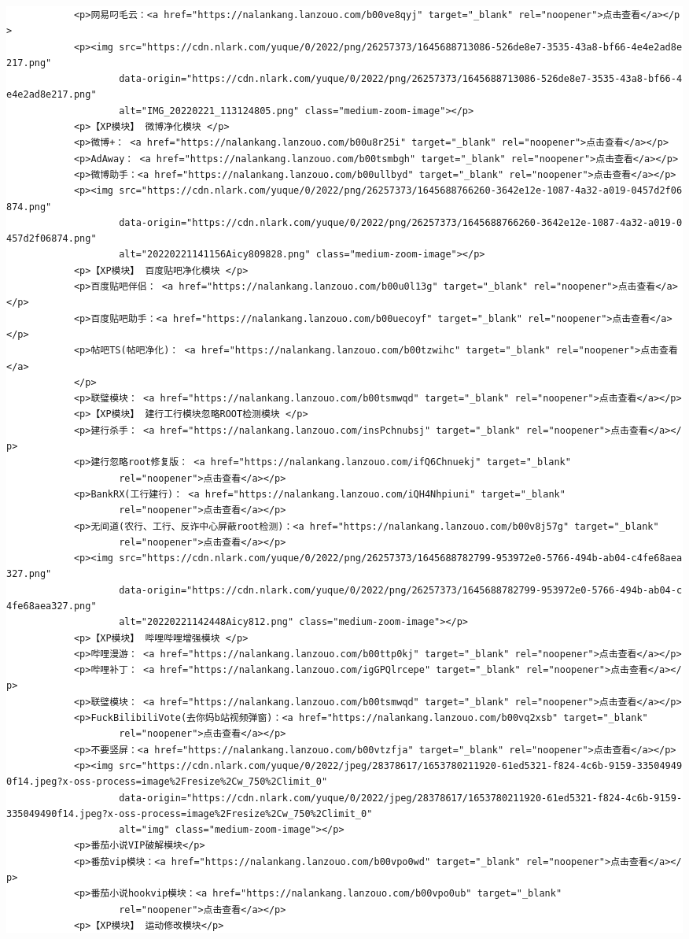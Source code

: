                 <p>网易叼毛云：<a href="https://nalankang.lanzouo.com/b00ve8qyj" target="_blank" rel="noopener">点击查看</a></p>
                <p><img src="https://cdn.nlark.com/yuque/0/2022/png/26257373/1645688713086-526de8e7-3535-43a8-bf66-4e4e2ad8e217.png"
                        data-origin="https://cdn.nlark.com/yuque/0/2022/png/26257373/1645688713086-526de8e7-3535-43a8-bf66-4e4e2ad8e217.png"
                        alt="IMG_20220221_113124805.png" class="medium-zoom-image"></p>
                <p>【XP模块】 微博净化模块 </p>
                <p>微博+： <a href="https://nalankang.lanzouo.com/b00u8r25i" target="_blank" rel="noopener">点击查看</a></p>
                <p>AdAway： <a href="https://nalankang.lanzouo.com/b00tsmbgh" target="_blank" rel="noopener">点击查看</a></p>
                <p>微博助手：<a href="https://nalankang.lanzouo.com/b00ullbyd" target="_blank" rel="noopener">点击查看</a></p>
                <p><img src="https://cdn.nlark.com/yuque/0/2022/png/26257373/1645688766260-3642e12e-1087-4a32-a019-0457d2f06874.png"
                        data-origin="https://cdn.nlark.com/yuque/0/2022/png/26257373/1645688766260-3642e12e-1087-4a32-a019-0457d2f06874.png"
                        alt="20220221141156Aicy809828.png" class="medium-zoom-image"></p>
                <p>【XP模块】 百度贴吧净化模块 </p>
                <p>百度贴吧伴侣： <a href="https://nalankang.lanzouo.com/b00u0l13g" target="_blank" rel="noopener">点击查看</a></p>
                <p>百度贴吧助手：<a href="https://nalankang.lanzouo.com/b00uecoyf" target="_blank" rel="noopener">点击查看</a></p>
                <p>帖吧TS(帖吧净化)： <a href="https://nalankang.lanzouo.com/b00tzwihc" target="_blank" rel="noopener">点击查看</a>
                </p>
                <p>联璧模块： <a href="https://nalankang.lanzouo.com/b00tsmwqd" target="_blank" rel="noopener">点击查看</a></p>
                <p>【XP模块】 建行工行模块忽略ROOT检测模块 </p>
                <p>建行杀手： <a href="https://nalankang.lanzouo.com/insPchnubsj" target="_blank" rel="noopener">点击查看</a></p>
                <p>建行忽略root修复版： <a href="https://nalankang.lanzouo.com/ifQ6Chnuekj" target="_blank"
                        rel="noopener">点击查看</a></p>
                <p>BankRX(工行建行)： <a href="https://nalankang.lanzouo.com/iQH4Nhpiuni" target="_blank"
                        rel="noopener">点击查看</a></p>
                <p>无间道(农行、工行、反诈中心屏蔽root检测)：<a href="https://nalankang.lanzouo.com/b00v8j57g" target="_blank"
                        rel="noopener">点击查看</a></p>
                <p><img src="https://cdn.nlark.com/yuque/0/2022/png/26257373/1645688782799-953972e0-5766-494b-ab04-c4fe68aea327.png"
                        data-origin="https://cdn.nlark.com/yuque/0/2022/png/26257373/1645688782799-953972e0-5766-494b-ab04-c4fe68aea327.png"
                        alt="20220221142448Aicy812.png" class="medium-zoom-image"></p>
                <p>【XP模块】 哔哩哔哩增强模块 </p>
                <p>哔哩漫游： <a href="https://nalankang.lanzouo.com/b00ttp0kj" target="_blank" rel="noopener">点击查看</a></p>
                <p>哔哩补丁： <a href="https://nalankang.lanzouo.com/igGPQlrcepe" target="_blank" rel="noopener">点击查看</a></p>
                <p>联璧模块： <a href="https://nalankang.lanzouo.com/b00tsmwqd" target="_blank" rel="noopener">点击查看</a></p>
                <p>FuckBilibiliVote(去你妈b站视频弹窗)：<a href="https://nalankang.lanzouo.com/b00vq2xsb" target="_blank"
                        rel="noopener">点击查看</a></p>
                <p>不要竖屏：<a href="https://nalankang.lanzouo.com/b00vtzfja" target="_blank" rel="noopener">点击查看</a></p>
                <p><img src="https://cdn.nlark.com/yuque/0/2022/jpeg/28378617/1653780211920-61ed5321-f824-4c6b-9159-335049490f14.jpeg?x-oss-process=image%2Fresize%2Cw_750%2Climit_0"
                        data-origin="https://cdn.nlark.com/yuque/0/2022/jpeg/28378617/1653780211920-61ed5321-f824-4c6b-9159-335049490f14.jpeg?x-oss-process=image%2Fresize%2Cw_750%2Climit_0"
                        alt="img" class="medium-zoom-image"></p>
                <p>番茄小说VIP破解模块</p>
                <p>番茄vip模块：<a href="https://nalankang.lanzouo.com/b00vpo0wd" target="_blank" rel="noopener">点击查看</a></p>
                <p>番茄小说hookvip模块：<a href="https://nalankang.lanzouo.com/b00vpo0ub" target="_blank"
                        rel="noopener">点击查看</a></p>
                <p>【XP模块】 运动修改模块</p>